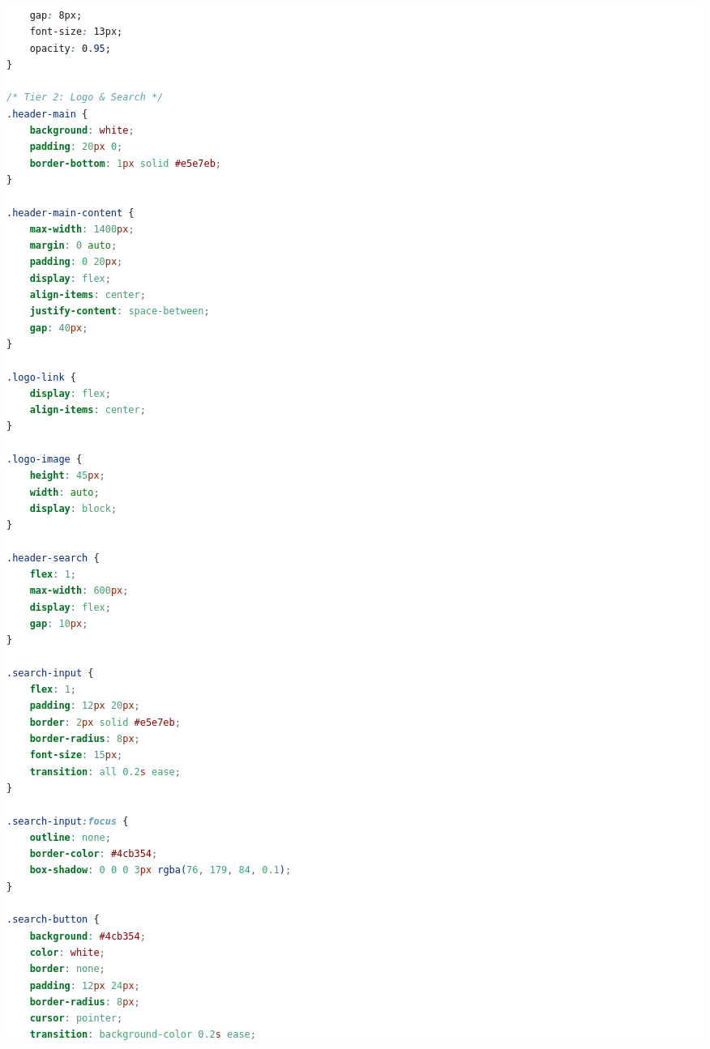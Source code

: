 ```css
    gap: 8px;
    font-size: 13px;
    opacity: 0.95;
}

/* Tier 2: Logo & Search */
.header-main {
    background: white;
    padding: 20px 0;
    border-bottom: 1px solid #e5e7eb;
}

.header-main-content {
    max-width: 1400px;
    margin: 0 auto;
    padding: 0 20px;
    display: flex;
    align-items: center;
    justify-content: space-between;
    gap: 40px;
}

.logo-link {
    display: flex;
    align-items: center;
}

.logo-image {
    height: 45px;
    width: auto;
    display: block;
}

.header-search {
    flex: 1;
    max-width: 600px;
    display: flex;
    gap: 10px;
}

.search-input {
    flex: 1;
    padding: 12px 20px;
    border: 2px solid #e5e7eb;
    border-radius: 8px;
    font-size: 15px;
    transition: all 0.2s ease;
}

.search-input:focus {
    outline: none;
    border-color: #4cb354;
    box-shadow: 0 0 0 3px rgba(76, 179, 84, 0.1);
}

.search-button {
    background: #4cb354;
    color: white;
    border: none;
    padding: 12px 24px;
    border-radius: 8px;
    cursor: pointer;
    transition: background-color 0.2s ease;
```